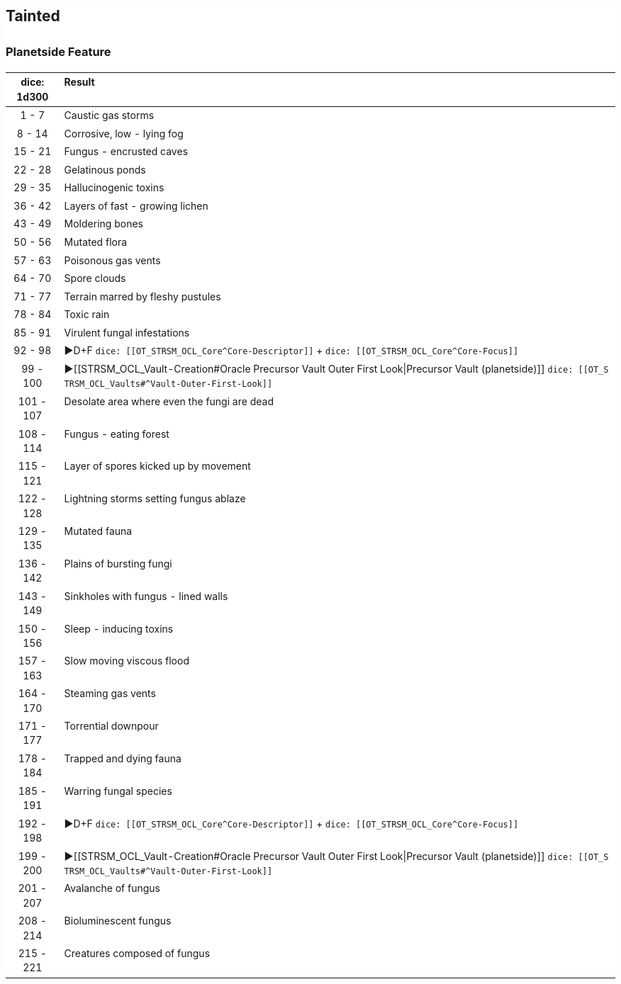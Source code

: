 ## Tainted

### Planetside Feature

| dice: 1d300 | Result |
|:----:|:-------|
| 1 - 7 | Caustic gas storms |
| 8 - 14 | Corrosive, low - lying fog |
| 15 - 21 | Fungus - encrusted caves |
| 22 - 28 | Gelatinous ponds |
| 29 - 35 | Hallucinogenic toxins |
| 36 - 42 | Layers of fast - growing lichen |
| 43 - 49 | Moldering bones |
| 50 - 56 | Mutated flora |
| 57 - 63 | Poisonous gas vents |
| 64 - 70 | Spore clouds |
| 71 - 77 | Terrain marred by fleshy pustules |
| 78 - 84 | Toxic rain |
| 85 - 91 | Virulent fungal infestations |
| 92 - 98 | ▶D+F `dice: [[OT_STRSM_OCL_Core^Core-Descriptor]]` + `dice: [[OT_STRSM_OCL_Core^Core-Focus]]` |
| 99 - 100 | ▶[[STRSM_OCL_Vault-Creation#Oracle Precursor Vault Outer First Look\|Precursor Vault (planetside)]] `dice: [[OT_STRSM_OCL_Vaults#^Vault-Outer-First-Look]]` |
| 101 - 107 | Desolate area where even the fungi are dead |
| 108 - 114 | Fungus - eating forest |
| 115 - 121 | Layer of spores kicked up by movement |
| 122 - 128 | Lightning storms setting fungus ablaze |
| 129 - 135 | Mutated fauna |
| 136 - 142 | Plains of bursting fungi |
| 143 - 149 | Sinkholes with fungus - lined walls |
| 150 - 156 | Sleep - inducing toxins |
| 157 - 163 | Slow moving viscous flood |
| 164 - 170 | Steaming gas vents |
| 171 - 177 | Torrential downpour |
| 178 - 184 | Trapped and dying fauna |
| 185 - 191 | Warring fungal species |
| 192 - 198 | ▶D+F `dice: [[OT_STRSM_OCL_Core^Core-Descriptor]]` + `dice: [[OT_STRSM_OCL_Core^Core-Focus]]` |
| 199 - 200 | ▶[[STRSM_OCL_Vault-Creation#Oracle Precursor Vault Outer First Look\|Precursor Vault (planetside)]] `dice: [[OT_STRSM_OCL_Vaults#^Vault-Outer-First-Look]]` |
| 201 - 207 | Avalanche of fungus |
| 208 - 214 | Bioluminescent fungus |
| 215 - 221 | Creatures composed of fungus |